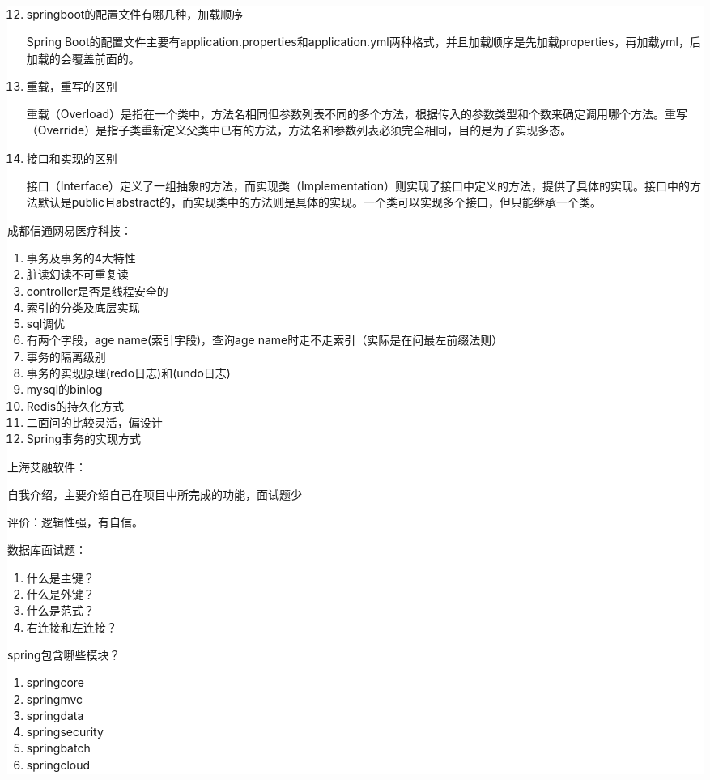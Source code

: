     

12. springboot的配置文件有哪几种，加载顺序

    Spring Boot的配置文件主要有application.properties和application.yml两种格式，并且加载顺序是先加载properties，再加载yml，后加载的会覆盖前面的。

    

13. 重载，重写的区别

    重载（Overload）是指在一个类中，方法名相同但参数列表不同的多个方法，根据传入的参数类型和个数来确定调用哪个方法。重写（Override）是指子类重新定义父类中已有的方法，方法名和参数列表必须完全相同，目的是为了实现多态。

14. 接口和实现的区别

    接口（Interface）定义了一组抽象的方法，而实现类（Implementation）则实现了接口中定义的方法，提供了具体的实现。接口中的方法默认是public且abstract的，而实现类中的方法则是具体的实现。一个类可以实现多个接口，但只能继承一个类。







成都信通网易医疗科技：

1. 事务及事务的4大特性
2. 脏读幻读不可重复读
3. controller是否是线程安全的
4. 索引的分类及底层实现
5. sql调优
6. 有两个字段，age name(索引字段)，查询age
   name时走不走索引（实际是在问最左前缀法则）
7. 事务的隔离级别
8. 事务的实现原理(redo日志)和(undo日志)
9. mysql的binlog
10. Redis的持久化方式
11. 二面问的比较灵活，偏设计
12. Spring事务的实现方式



上海艾融软件：

   自我介绍，主要介绍自己在项目中所完成的功能，面试题少

评价：逻辑性强，有自信。

数据库面试题：

1. 什么是主键？
2. 什么是外键？
3. 什么是范式？
4. 右连接和左连接？



spring包含哪些模块？

1. springcore
2. springmvc
3. springdata
4. springsecurity
5. springbatch
6. springcloud
